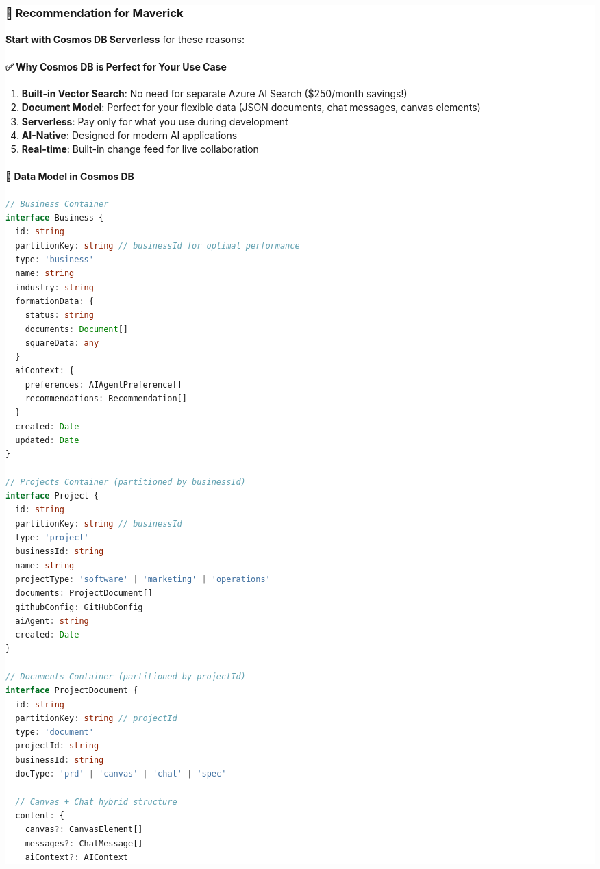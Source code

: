 ### 🎯 Recommendation for Maverick

**Start with Cosmos DB Serverless** for these reasons:

#### ✅ **Why Cosmos DB is Perfect for Your Use Case**

1. **Built-in Vector Search**: No need for separate Azure AI Search ($250/month savings!)
2. **Document Model**: Perfect for your flexible data (JSON documents, chat messages, canvas elements)
3. **Serverless**: Pay only for what you use during development
4. **AI-Native**: Designed for modern AI applications
5. **Real-time**: Built-in change feed for live collaboration

#### 📝 **Data Model in Cosmos DB**

```typescript
// Business Container
interface Business {
  id: string
  partitionKey: string // businessId for optimal performance
  type: 'business'
  name: string
  industry: string
  formationData: {
    status: string
    documents: Document[]
    squareData: any
  }
  aiContext: {
    preferences: AIAgentPreference[]
    recommendations: Recommendation[]
  }
  created: Date
  updated: Date
}

// Projects Container (partitioned by businessId)
interface Project {
  id: string
  partitionKey: string // businessId
  type: 'project'
  businessId: string
  name: string
  projectType: 'software' | 'marketing' | 'operations'
  documents: ProjectDocument[]
  githubConfig: GitHubConfig
  aiAgent: string
  created: Date
}

// Documents Container (partitioned by projectId)
interface ProjectDocument {
  id: string
  partitionKey: string // projectId
  type: 'document'
  projectId: string
  businessId: string
  docType: 'prd' | 'canvas' | 'chat' | 'spec'
  
  // Canvas + Chat hybrid structure
  content: {
    canvas?: CanvasElement[]
    messages?: ChatMessage[]
    aiContext?: AIContext
```